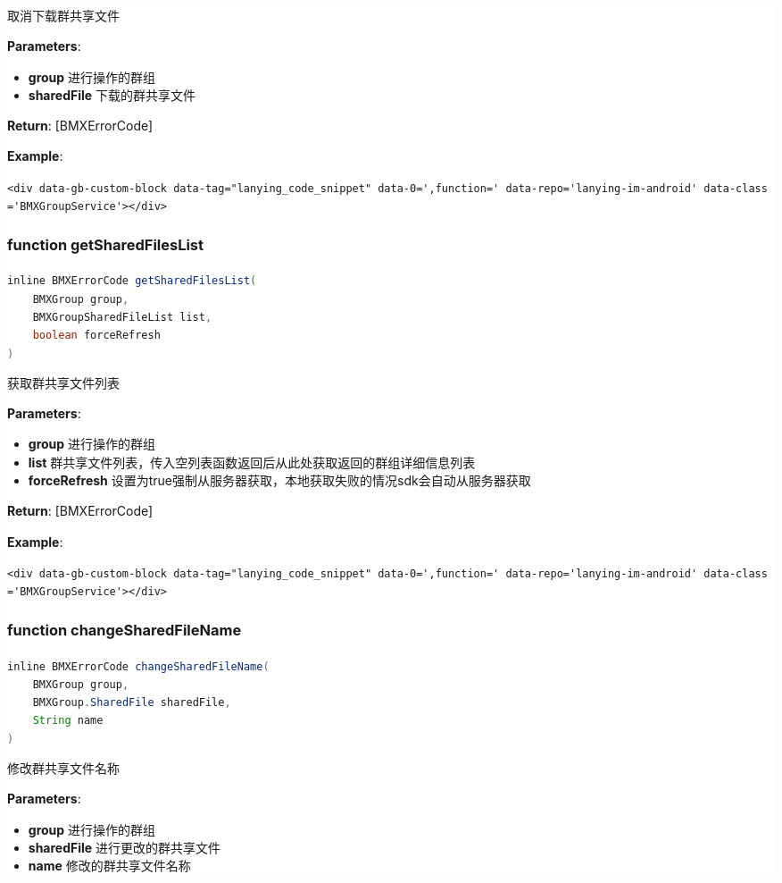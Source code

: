 取消下载群共享文件

**Parameters**:

* **group** 进行操作的群组
* **sharedFile** 下载的群共享文件

**Return**: \[BMXErrorCode]

**Example**:

```
<div data-gb-custom-block data-tag="lanying_code_snippet" data-0=',function=' data-repo='lanying-im-android' data-class='BMXGroupService'></div>
```

### function getSharedFilesList

```java
inline BMXErrorCode getSharedFilesList(
    BMXGroup group,
    BMXGroupSharedFileList list,
    boolean forceRefresh
)
```

获取群共享文件列表

**Parameters**:

* **group** 进行操作的群组
* **list** 群共享文件列表，传入空列表函数返回后从此处获取返回的群组详细信息列表
* **forceRefresh** 设置为true强制从服务器获取，本地获取失败的情况sdk会自动从服务器获取

**Return**: \[BMXErrorCode]

**Example**:

```
<div data-gb-custom-block data-tag="lanying_code_snippet" data-0=',function=' data-repo='lanying-im-android' data-class='BMXGroupService'></div>
```

### function changeSharedFileName

```java
inline BMXErrorCode changeSharedFileName(
    BMXGroup group,
    BMXGroup.SharedFile sharedFile,
    String name
)
```

修改群共享文件名称

**Parameters**:

* **group** 进行操作的群组
* **sharedFile** 进行更改的群共享文件
* **name** 修改的群共享文件名称
